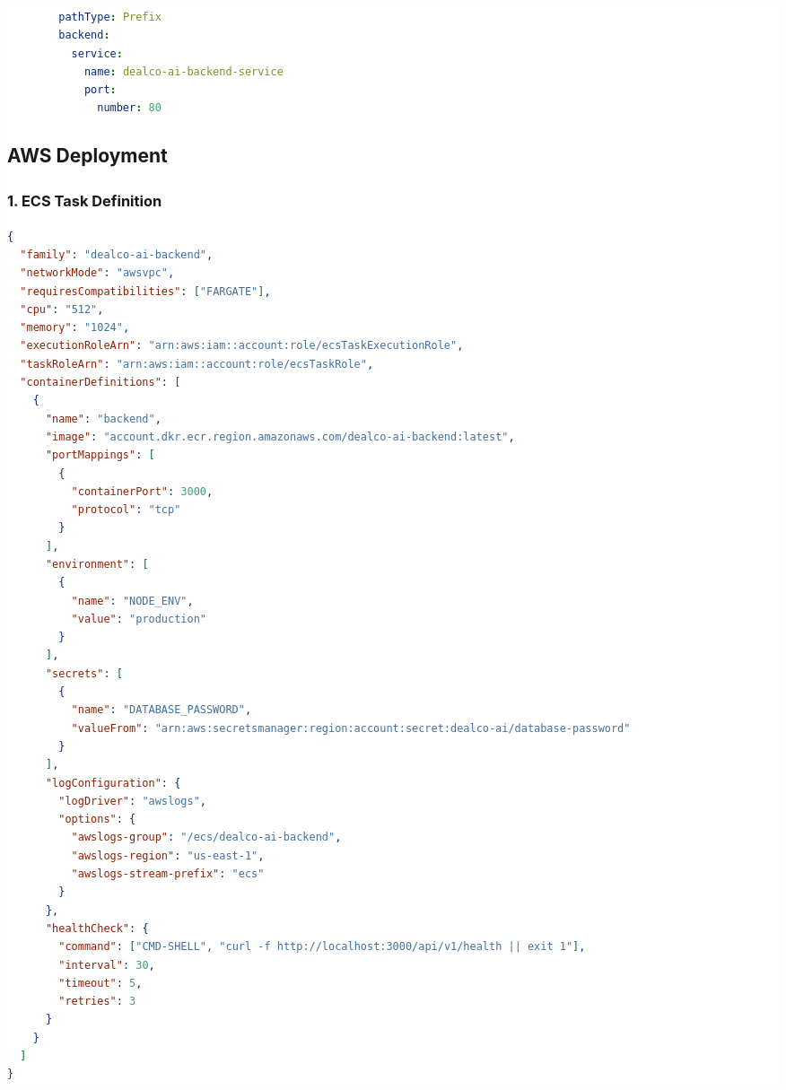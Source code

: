 ```yaml
        pathType: Prefix
        backend:
          service:
            name: dealco-ai-backend-service
            port:
              number: 80
```

## AWS Deployment

### 1. ECS Task Definition

```json
{
  "family": "dealco-ai-backend",
  "networkMode": "awsvpc",
  "requiresCompatibilities": ["FARGATE"],
  "cpu": "512",
  "memory": "1024",
  "executionRoleArn": "arn:aws:iam::account:role/ecsTaskExecutionRole",
  "taskRoleArn": "arn:aws:iam::account:role/ecsTaskRole",
  "containerDefinitions": [
    {
      "name": "backend",
      "image": "account.dkr.ecr.region.amazonaws.com/dealco-ai-backend:latest",
      "portMappings": [
        {
          "containerPort": 3000,
          "protocol": "tcp"
        }
      ],
      "environment": [
        {
          "name": "NODE_ENV",
          "value": "production"
        }
      ],
      "secrets": [
        {
          "name": "DATABASE_PASSWORD",
          "valueFrom": "arn:aws:secretsmanager:region:account:secret:dealco-ai/database-password"
        }
      ],
      "logConfiguration": {
        "logDriver": "awslogs",
        "options": {
          "awslogs-group": "/ecs/dealco-ai-backend",
          "awslogs-region": "us-east-1",
          "awslogs-stream-prefix": "ecs"
        }
      },
      "healthCheck": {
        "command": ["CMD-SHELL", "curl -f http://localhost:3000/api/v1/health || exit 1"],
        "interval": 30,
        "timeout": 5,
        "retries": 3
      }
    }
  ]
}
```
